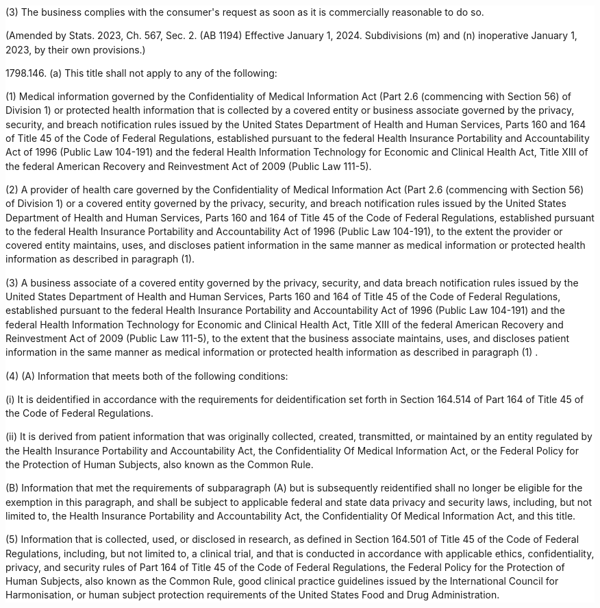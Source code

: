 (3) The business complies with the consumer's request as soon as it is commercially reasonable to do so.

(Amended by Stats. 2023, Ch. 567, Sec. 2. (AB 1194) Effective January 1, 2024. Subdivisions (m) and (n) inoperative January 1, 2023, by their own provisions.)

1798.146. (a) This title shall not apply to any of the following:

(1) Medical information governed by the Confidentiality of Medical Information Act (Part 2.6 (commencing with Section 56) of Division 1) or protected health information that is collected by a covered entity or business associate governed by the privacy, security, and breach notification rules issued by the United States Department of Health and Human Services, Parts 160 and 164 of Title 45 of the Code of Federal Regulations, established pursuant to the federal Health Insurance Portability and Accountability Act of 1996 (Public Law 104-191) and the federal Health Information Technology for Economic and Clinical Health Act, Title XIII of the federal American Recovery and Reinvestment Act of 2009 (Public Law 111-5).

(2) A provider of health care governed by the Confidentiality of Medical Information Act (Part 2.6 (commencing with Section 56) of Division 1) or a covered entity governed by the privacy, security, and breach notification rules issued by the United States Department of Health and Human Services, Parts 160 and 164 of Title 45 of the Code of Federal Regulations, established pursuant to the federal Health Insurance Portability and Accountability Act of 1996 (Public Law 104-191), to the extent the provider or covered entity maintains, uses, and discloses patient information in the same manner as medical information or protected health information as described in paragraph  $(1).$ 

(3) A business associate of a covered entity governed by the privacy, security, and data breach notification rules issued by the United States Department of Health and Human Services, Parts 160 and 164 of Title 45 of the Code of Federal Regulations, established pursuant to the federal Health Insurance Portability and Accountability Act of 1996 (Public Law 104-191) and the federal Health Information Technology for Economic and Clinical Health Act, Title XIII of the federal American Recovery and Reinvestment Act of 2009 (Public Law 111-5), to the extent that the business associate maintains, uses, and discloses patient information in the same manner as medical information or protected health information as described in paragraph  $(1)$ .

(4) (A) Information that meets both of the following conditions:

(i) It is deidentified in accordance with the requirements for deidentification set forth in Section 164.514 of Part 164 of Title 45 of the Code of Federal Regulations.

(ii) It is derived from patient information that was originally collected, created, transmitted, or maintained by an entity regulated by the Health Insurance Portability and Accountability Act, the Confidentiality Of Medical Information Act, or the Federal Policy for the Protection of Human Subjects, also known as the Common Rule.

(B) Information that met the requirements of subparagraph (A) but is subsequently reidentified shall no longer be eligible for the exemption in this paragraph, and shall be subject to applicable federal and state data privacy and security laws, including, but not limited to, the Health Insurance Portability and Accountability Act, the Confidentiality Of Medical Information Act, and this title.

(5) Information that is collected, used, or disclosed in research, as defined in Section 164.501 of Title 45 of the Code of Federal Regulations, including, but not limited to, a clinical trial, and that is conducted in accordance with applicable ethics, confidentiality, privacy, and security rules of Part 164 of Title 45 of the Code of Federal Regulations, the Federal Policy for the Protection of Human Subjects, also known as the Common Rule, good clinical practice guidelines issued by the International Council for Harmonisation, or human subject protection requirements of the United States Food and Drug Administration.
